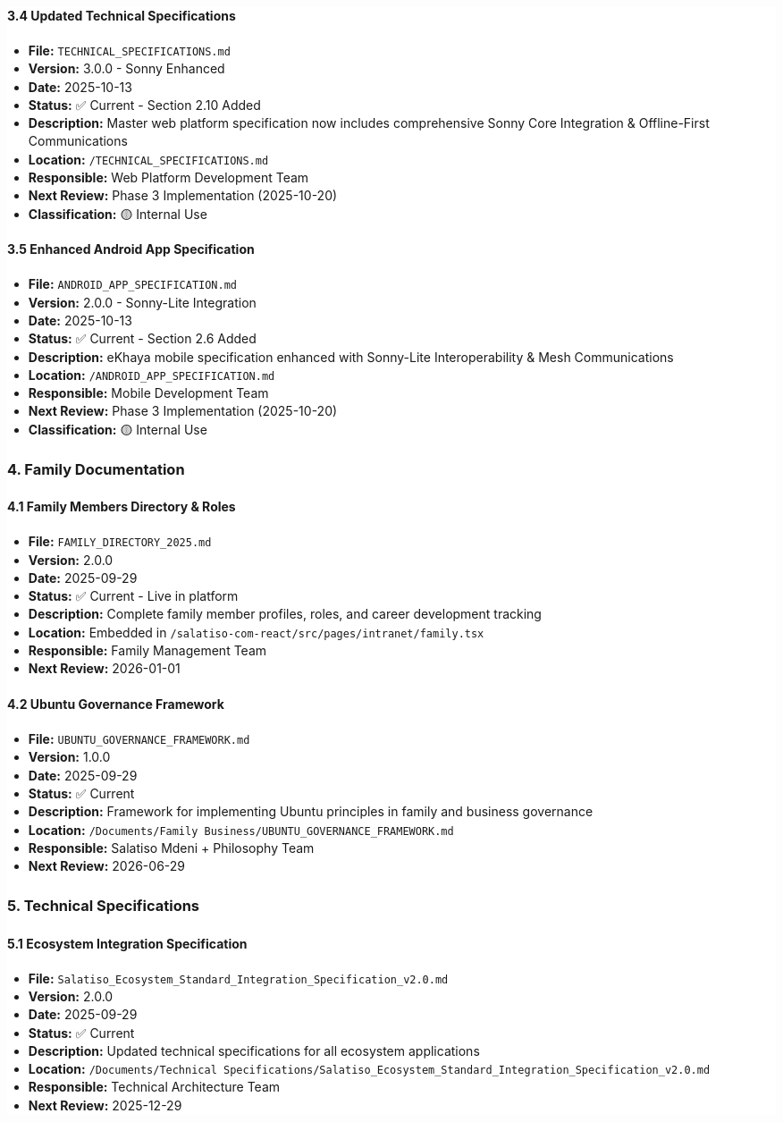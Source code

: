 #### **3.4 Updated Technical Specifications**
- **File:** `TECHNICAL_SPECIFICATIONS.md`
- **Version:** 3.0.0 - Sonny Enhanced
- **Date:** 2025-10-13
- **Status:** ✅ Current - Section 2.10 Added
- **Description:** Master web platform specification now includes comprehensive Sonny Core Integration & Offline-First Communications
- **Location:** `/TECHNICAL_SPECIFICATIONS.md`  
- **Responsible:** Web Platform Development Team
- **Next Review:** Phase 3 Implementation (2025-10-20)
- **Classification:** 🟡 Internal Use

#### **3.5 Enhanced Android App Specification**
- **File:** `ANDROID_APP_SPECIFICATION.md`
- **Version:** 2.0.0 - Sonny-Lite Integration  
- **Date:** 2025-10-13
- **Status:** ✅ Current - Section 2.6 Added
- **Description:** eKhaya mobile specification enhanced with Sonny-Lite Interoperability & Mesh Communications
- **Location:** `/ANDROID_APP_SPECIFICATION.md`
- **Responsible:** Mobile Development Team  
- **Next Review:** Phase 3 Implementation (2025-10-20)
- **Classification:** 🟡 Internal Use

### **4. Family Documentation**

#### **4.1 Family Members Directory & Roles**
- **File:** `FAMILY_DIRECTORY_2025.md`
- **Version:** 2.0.0
- **Date:** 2025-09-29
- **Status:** ✅ Current - Live in platform
- **Description:** Complete family member profiles, roles, and career development tracking
- **Location:** Embedded in `/salatiso-com-react/src/pages/intranet/family.tsx`
- **Responsible:** Family Management Team
- **Next Review:** 2026-01-01

#### **4.2 Ubuntu Governance Framework**
- **File:** `UBUNTU_GOVERNANCE_FRAMEWORK.md`
- **Version:** 1.0.0
- **Date:** 2025-09-29
- **Status:** ✅ Current
- **Description:** Framework for implementing Ubuntu principles in family and business governance
- **Location:** `/Documents/Family Business/UBUNTU_GOVERNANCE_FRAMEWORK.md`
- **Responsible:** Salatiso Mdeni + Philosophy Team
- **Next Review:** 2026-06-29

### **5. Technical Specifications**

#### **5.1 Ecosystem Integration Specification**
- **File:** `Salatiso_Ecosystem_Standard_Integration_Specification_v2.0.md`
- **Version:** 2.0.0
- **Date:** 2025-09-29
- **Status:** ✅ Current
- **Description:** Updated technical specifications for all ecosystem applications
- **Location:** `/Documents/Technical Specifications/Salatiso_Ecosystem_Standard_Integration_Specification_v2.0.md`
- **Responsible:** Technical Architecture Team
- **Next Review:** 2025-12-29
